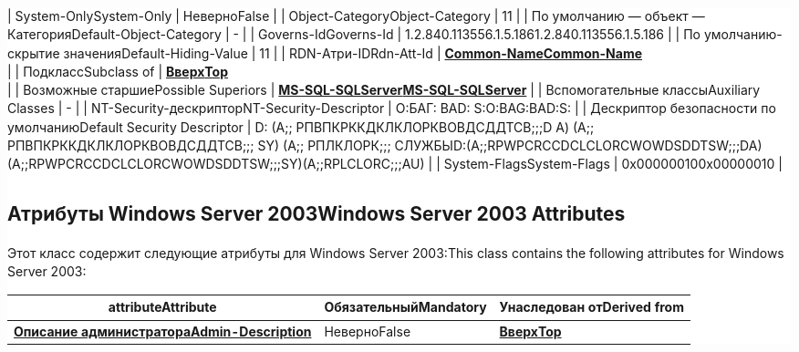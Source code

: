 | <span data-ttu-id="a2ae3-401">System-Only</span><span class="sxs-lookup"><span data-stu-id="a2ae3-401">System-Only</span></span>                 | <span data-ttu-id="a2ae3-402">Неверно</span><span class="sxs-lookup"><span data-stu-id="a2ae3-402">False</span></span>                                                                                        |
| <span data-ttu-id="a2ae3-403">Object-Category</span><span class="sxs-lookup"><span data-stu-id="a2ae3-403">Object-Category</span></span>             | <span data-ttu-id="a2ae3-404">1</span><span class="sxs-lookup"><span data-stu-id="a2ae3-404">1</span></span>                                                                                            |
| <span data-ttu-id="a2ae3-405">По умолчанию — объект — Категория</span><span class="sxs-lookup"><span data-stu-id="a2ae3-405">Default-Object-Category</span></span>     | \-                                                                                           |
| <span data-ttu-id="a2ae3-406">Governs-Id</span><span class="sxs-lookup"><span data-stu-id="a2ae3-406">Governs-Id</span></span>                  | <span data-ttu-id="a2ae3-407">1.2.840.113556.1.5.186</span><span class="sxs-lookup"><span data-stu-id="a2ae3-407">1.2.840.113556.1.5.186</span></span>                                                                       |
| <span data-ttu-id="a2ae3-408">По умолчанию-скрытие значения</span><span class="sxs-lookup"><span data-stu-id="a2ae3-408">Default-Hiding-Value</span></span>        | <span data-ttu-id="a2ae3-409">1</span><span class="sxs-lookup"><span data-stu-id="a2ae3-409">1</span></span>                                                                                            |
| <span data-ttu-id="a2ae3-410">RDN-Атри-ID</span><span class="sxs-lookup"><span data-stu-id="a2ae3-410">Rdn-Att-Id</span></span>                  | [<span data-ttu-id="a2ae3-411">**Common-Name**</span><span class="sxs-lookup"><span data-stu-id="a2ae3-411">**Common-Name**</span></span>](a-cn.md)<br/>                                                       |
| <span data-ttu-id="a2ae3-412">Подкласс</span><span class="sxs-lookup"><span data-stu-id="a2ae3-412">Subclass of</span></span>                 | [<span data-ttu-id="a2ae3-413">**Вверх**</span><span class="sxs-lookup"><span data-stu-id="a2ae3-413">**Top**</span></span>](c-top.md)<br/>                                                              |
| <span data-ttu-id="a2ae3-414">Возможные старшие</span><span class="sxs-lookup"><span data-stu-id="a2ae3-414">Possible Superiors</span></span>          | [<span data-ttu-id="a2ae3-415">**MS-SQL-SQLServer**</span><span class="sxs-lookup"><span data-stu-id="a2ae3-415">**MS-SQL-SQLServer**</span></span>](c-ms-sql-sqlserver.md)                                               |
| <span data-ttu-id="a2ae3-416">Вспомогательные классы</span><span class="sxs-lookup"><span data-stu-id="a2ae3-416">Auxiliary Classes</span></span>           | \-                                                                                           |
| <span data-ttu-id="a2ae3-417">NT-Security-дескриптор</span><span class="sxs-lookup"><span data-stu-id="a2ae3-417">NT-Security-Descriptor</span></span>      | <span data-ttu-id="a2ae3-418">О:БАГ: BAD: S:</span><span class="sxs-lookup"><span data-stu-id="a2ae3-418">O:BAG:BAD:S:</span></span>                                                                                 |
| <span data-ttu-id="a2ae3-419">Дескриптор безопасности по умолчанию</span><span class="sxs-lookup"><span data-stu-id="a2ae3-419">Default Security Descriptor</span></span> | <span data-ttu-id="a2ae3-420">D: (A;; РПВПКРККДКЛКЛОРКВОВДСДДТСВ;;;D А) (A;; РПВПКРККДКЛКЛОРКВОВДСДДТСВ;;; SY) (A;; РПЛКЛОРК;;; СЛУЖБЫ</span><span class="sxs-lookup"><span data-stu-id="a2ae3-420">D:(A;;RPWPCRCCDCLCLORCWOWDSDDTSW;;;DA)(A;;RPWPCRCCDCLCLORCWOWDSDDTSW;;;SY)(A;;RPLCLORC;;;AU)</span></span> |
| <span data-ttu-id="a2ae3-421">System-Flags</span><span class="sxs-lookup"><span data-stu-id="a2ae3-421">System-Flags</span></span>                | <span data-ttu-id="a2ae3-422">0x00000010</span><span class="sxs-lookup"><span data-stu-id="a2ae3-422">0x00000010</span></span>                                                                                   |



## <a name="windows-server-2003-attributes"></a><span data-ttu-id="a2ae3-423">Атрибуты Windows Server 2003</span><span class="sxs-lookup"><span data-stu-id="a2ae3-423">Windows Server 2003 Attributes</span></span>

<span data-ttu-id="a2ae3-424">Этот класс содержит следующие атрибуты для Windows Server 2003:</span><span class="sxs-lookup"><span data-stu-id="a2ae3-424">This class contains the following attributes for Windows Server 2003:</span></span>



| <span data-ttu-id="a2ae3-425">attribute</span><span class="sxs-lookup"><span data-stu-id="a2ae3-425">Attribute</span></span>                                                                   | <span data-ttu-id="a2ae3-426">Обязательный</span><span class="sxs-lookup"><span data-stu-id="a2ae3-426">Mandatory</span></span> | <span data-ttu-id="a2ae3-427">Унаследован от</span><span class="sxs-lookup"><span data-stu-id="a2ae3-427">Derived from</span></span>                    |
|-----------------------------------------------------------------------------|-----------|---------------------------------|
| [<span data-ttu-id="a2ae3-428">**Описание администратора**</span><span class="sxs-lookup"><span data-stu-id="a2ae3-428">**Admin-Description**</span></span>](a-admindescription.md)                             | <span data-ttu-id="a2ae3-429">Неверно</span><span class="sxs-lookup"><span data-stu-id="a2ae3-429">False</span></span>     | [<span data-ttu-id="a2ae3-430">**Вверх**</span><span class="sxs-lookup"><span data-stu-id="a2ae3-430">**Top**</span></span>](c-top.md)<br/> |